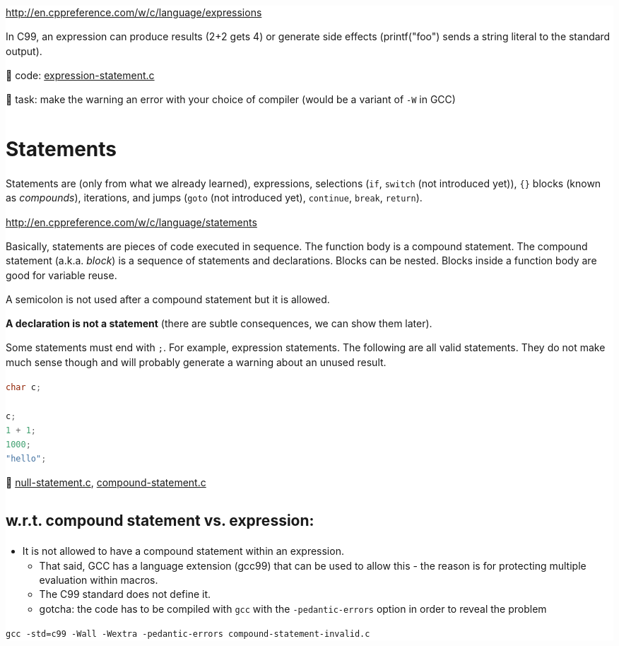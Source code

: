 http://en.cppreference.com/w/c/language/expressions

In C99, an expression can produce results (2+2 gets 4) or generate side effects
(printf("foo") sends a string literal to the standard output).

:eyes: code: [expression-statement.c](/src/expression-statement.c)

:wrench: task: make the warning an error with your choice of compiler (would be
a variant of `-W` in GCC)

# Statements

Statements are (only from what we already learned), expressions, selections
(`if`, `switch` (not introduced yet)), `{}` blocks (known as *compounds*),
iterations, and jumps (`goto` (not introduced yet), `continue`, `break`,
`return`).

http://en.cppreference.com/w/c/language/statements

Basically, statements are pieces of code executed in sequence. The function body
is a compound statement. The compound statement (a.k.a. *block*) is a sequence
of statements and declarations. Blocks can be nested. Blocks inside a function
body are good for variable reuse.

A semicolon is not used after a compound statement but it is allowed.

**A declaration is not a statement** (there are subtle consequences, we can show
them later).

Some statements must end with `;`.  For example, expression statements.  The
following are all valid statements.  They do not make much sense though and will
probably generate a warning about an unused result.

```C
char c;

c;
1 + 1;
1000;
"hello";
```

:eyes: [null-statement.c](/src/null-statement.c),
[compound-statement.c](/src/compound-statement.c)

## w.r.t. compound statement vs. expression:

- It is not allowed to have a compound statement within an expression.
  - That said, GCC has a language extension (gcc99) that can be used to allow
    this - the reason is for protecting multiple evaluation within macros.
  - The C99 standard does not define it.
  - gotcha: the code has to be compiled with `gcc` with the `-pedantic-errors`
    option in order to reveal the problem

```
gcc -std=c99 -Wall -Wextra -pedantic-errors compound-statement-invalid.c
```
